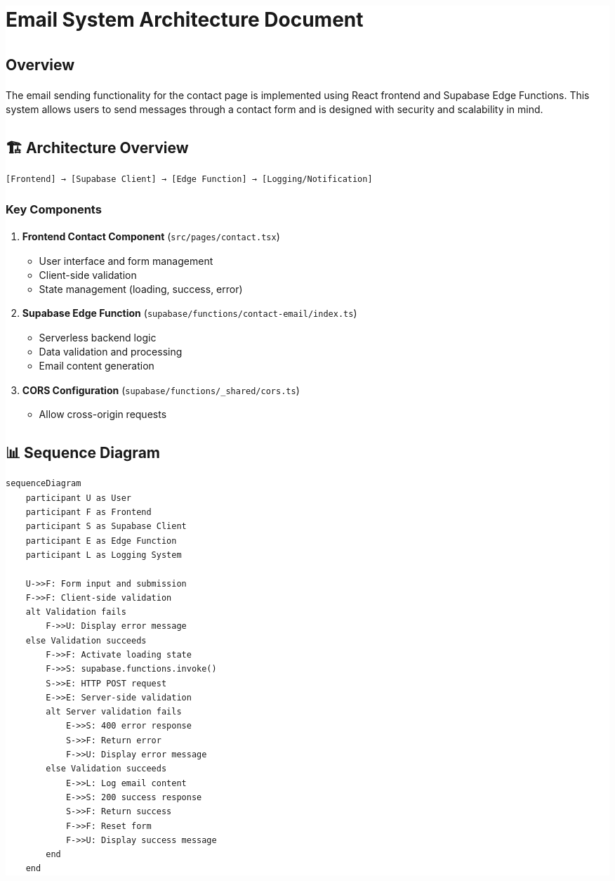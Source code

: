 # Email System Architecture Document

## Overview

The email sending functionality for the contact page is implemented using React frontend and Supabase Edge Functions. This system allows users to send messages through a contact form and is designed with security and scalability in mind.

## 🏗️ Architecture Overview

```
[Frontend] → [Supabase Client] → [Edge Function] → [Logging/Notification]
```

### Key Components

1. **Frontend Contact Component** (`src/pages/contact.tsx`)
   - User interface and form management
   - Client-side validation
   - State management (loading, success, error)

2. **Supabase Edge Function** (`supabase/functions/contact-email/index.ts`)
   - Serverless backend logic
   - Data validation and processing
   - Email content generation

3. **CORS Configuration** (`supabase/functions/_shared/cors.ts`)
   - Allow cross-origin requests

## 📊 Sequence Diagram

```mermaid
sequenceDiagram
    participant U as User
    participant F as Frontend
    participant S as Supabase Client
    participant E as Edge Function
    participant L as Logging System

    U->>F: Form input and submission
    F->>F: Client-side validation
    alt Validation fails
        F->>U: Display error message
    else Validation succeeds
        F->>F: Activate loading state
        F->>S: supabase.functions.invoke()
        S->>E: HTTP POST request
        E->>E: Server-side validation
        alt Server validation fails
            E->>S: 400 error response
            S->>F: Return error
            F->>U: Display error message
        else Validation succeeds
            E->>L: Log email content
            E->>S: 200 success response
            S->>F: Return success
            F->>F: Reset form
            F->>U: Display success message
        end
    end
```
